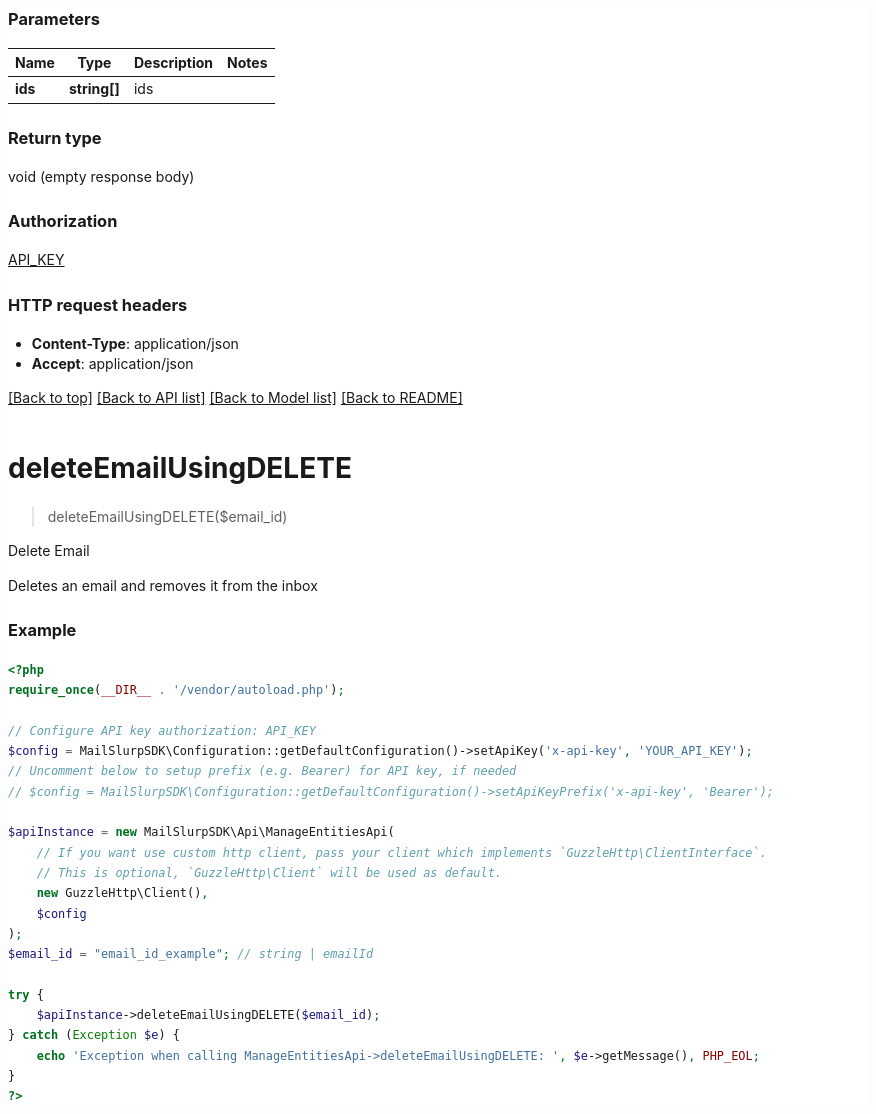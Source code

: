 ### Parameters

Name | Type | Description  | Notes
------------- | ------------- | ------------- | -------------
 **ids** | **string[]**| ids |

### Return type

void (empty response body)

### Authorization

[API_KEY](../../README.md#API_KEY)

### HTTP request headers

 - **Content-Type**: application/json
 - **Accept**: application/json

[[Back to top]](#) [[Back to API list]](../../README.md#documentation-for-api-endpoints) [[Back to Model list]](../../README.md#documentation-for-models) [[Back to README]](../../README.md)

# **deleteEmailUsingDELETE**
> deleteEmailUsingDELETE($email_id)

Delete Email

Deletes an email and removes it from the inbox

### Example
```php
<?php
require_once(__DIR__ . '/vendor/autoload.php');

// Configure API key authorization: API_KEY
$config = MailSlurpSDK\Configuration::getDefaultConfiguration()->setApiKey('x-api-key', 'YOUR_API_KEY');
// Uncomment below to setup prefix (e.g. Bearer) for API key, if needed
// $config = MailSlurpSDK\Configuration::getDefaultConfiguration()->setApiKeyPrefix('x-api-key', 'Bearer');

$apiInstance = new MailSlurpSDK\Api\ManageEntitiesApi(
    // If you want use custom http client, pass your client which implements `GuzzleHttp\ClientInterface`.
    // This is optional, `GuzzleHttp\Client` will be used as default.
    new GuzzleHttp\Client(),
    $config
);
$email_id = "email_id_example"; // string | emailId

try {
    $apiInstance->deleteEmailUsingDELETE($email_id);
} catch (Exception $e) {
    echo 'Exception when calling ManageEntitiesApi->deleteEmailUsingDELETE: ', $e->getMessage(), PHP_EOL;
}
?>
```
